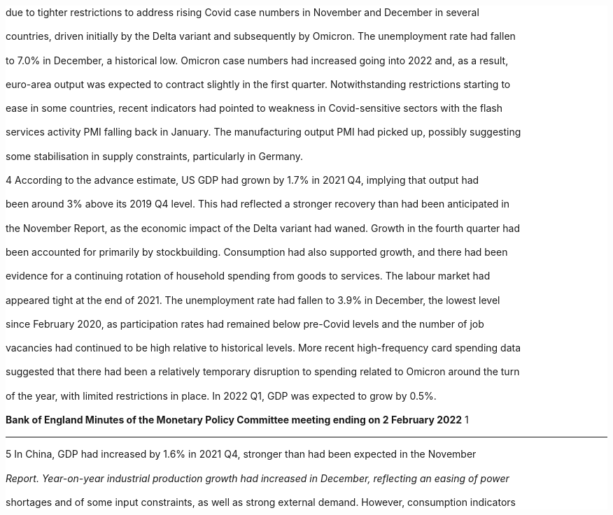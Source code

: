 due to tighter restrictions to address rising Covid case numbers in November and December in several

countries, driven initially by the Delta variant and subsequently by Omicron. The unemployment rate had fallen

to 7.0% in December, a historical low. Omicron case numbers had increased going into 2022 and, as a result,

euro-area output was expected to contract slightly in the first quarter. Notwithstanding restrictions starting to

ease in some countries, recent indicators had pointed to weakness in Covid-sensitive sectors with the flash

services activity PMI falling back in January. The manufacturing output PMI had picked up, possibly suggesting

some stabilisation in supply constraints, particularly in Germany.

4 According to the advance estimate, US GDP had grown by 1.7% in 2021 Q4, implying that output had

been around 3% above its 2019 Q4 level. This had reflected a stronger recovery than had been anticipated in

the November Report, as the economic impact of the Delta variant had waned. Growth in the fourth quarter had

been accounted for primarily by stockbuilding. Consumption had also supported growth, and there had been

evidence for a continuing rotation of household spending from goods to services. The labour market had

appeared tight at the end of 2021. The unemployment rate had fallen to 3.9% in December, the lowest level

since February 2020, as participation rates had remained below pre-Covid levels and the number of job

vacancies had continued to be high relative to historical levels. More recent high-frequency card spending data

suggested that there had been a relatively temporary disruption to spending related to Omicron around the turn

of the year, with limited restrictions in place. In 2022 Q1, GDP was expected to grow by 0.5%.

**Bank of England Minutes of the Monetary Policy Committee meeting ending on 2 February 2022** 1


-----

5 In China, GDP had increased by 1.6% in 2021 Q4, stronger than had been expected in the November

_Report. Year-on-year industrial production growth had increased in December, reflecting an easing of power_

shortages and of some input constraints, as well as strong external demand. However, consumption indicators
